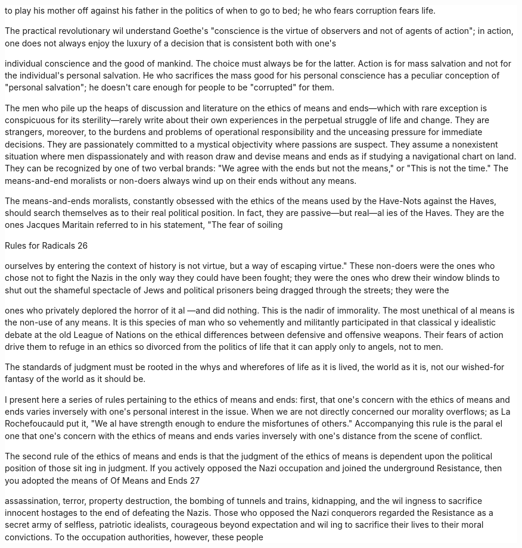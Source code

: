 to play his mother off against his father in the politics of when to go to bed; he who fears corruption fears life.

The practical revolutionary wil understand Goethe's "conscience is the virtue of observers and not of agents of action"; in action, one does not always enjoy the luxury of a decision that is consistent both with one's

individual conscience and the good of mankind. The choice must always be for the latter. Action is for mass salvation and not for the individual's personal salvation. He who sacrifices the mass good for his personal conscience has a peculiar conception of "personal salvation"; he doesn't care enough for people to be "corrupted" for them.

The men who pile up the heaps of discussion and literature on the ethics of means and ends—which with rare exception is conspicuous for its sterility—rarely write about their own experiences in the perpetual struggle of life and change. They are strangers, moreover, to the burdens and problems of operational responsibility and the unceasing pressure for immediate decisions. They are passionately committed to a mystical objectivity where passions are suspect. They assume a nonexistent situation where men dispassionately and with reason draw and devise means and ends as if studying a navigational chart on land. They can be recognized by one of two verbal brands: "We agree with the ends but not the means," or "This is not the time." The means-and-end moralists or non-doers always wind up on their ends without any means.

The means-and-ends moralists, constantly obsessed with the ethics of the means used by the Have-Nots against the Haves, should search themselves as to their real political position. In fact, they are passive—but real—al ies of the Haves. They are the ones Jacques Maritain referred to in his statement, "The fear of soiling

Rules for Radicals 26

ourselves by entering the context of history is not virtue, but a way of escaping virtue." These non-doers were the ones who chose not to fight the Nazis in the only way they could have been fought; they were the ones who drew their window blinds to shut out the shameful spectacle of Jews and political prisoners being dragged through the streets; they were the

ones who privately deplored the horror of it al —and did nothing. This is the nadir of immorality. The most unethical of al means is the non-use of any means. It is this species of man who so vehemently and militantly participated in that classical y idealistic debate at the old League of Nations on the ethical differences between defensive and offensive weapons. Their fears of action drive them to refuge in an ethics so divorced from the politics of life that it can apply only to angels, not to men.

The standards of judgment must be rooted in the whys and wherefores of life as it is lived, the world as it is, not our wished-for fantasy of the world as it should be.

I present here a series of rules pertaining to the ethics of means and ends: first, that one's concern with the ethics of means and ends varies inversely with one's personal interest in the issue. When we are not directly concerned our morality overflows; as La Rochefoucauld put it, "We al have strength enough to endure the misfortunes of others." Accompanying this rule is the paral el one that one's concern with the ethics of means and ends varies inversely with one's distance from the scene of conflict.

The second rule of the ethics of means and ends is that the judgment of the ethics of means is dependent upon the political position of those sit ing in judgment. If you actively opposed the Nazi occupation and joined the underground Resistance, then you adopted the means of Of Means and Ends 27

assassination, terror, property destruction, the bombing of tunnels and trains, kidnapping, and the wil ingness to sacrifice innocent hostages to the end of defeating the Nazis. Those who opposed the Nazi conquerors regarded the Resistance as a secret army of selfless, patriotic idealists, courageous beyond expectation and wil ing to sacrifice their lives to their moral convictions. To the occupation authorities, however, these people
